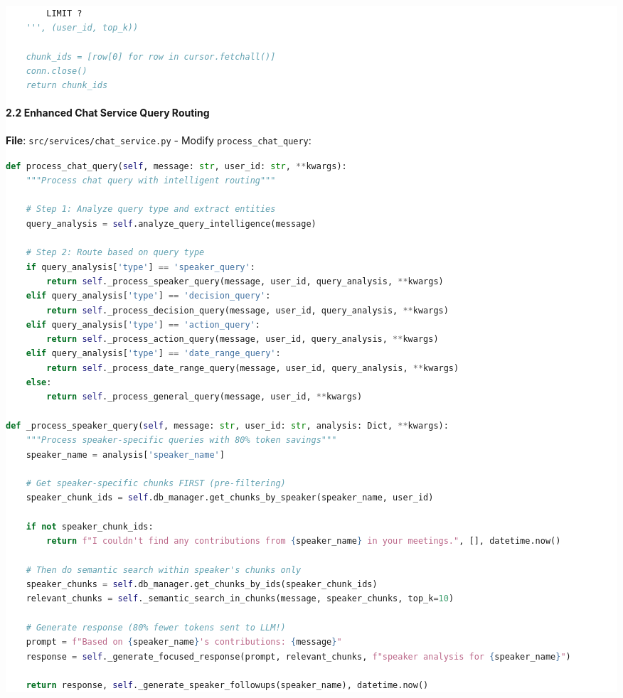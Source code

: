 ```python
        LIMIT ?
    ''', (user_id, top_k))
    
    chunk_ids = [row[0] for row in cursor.fetchall()]
    conn.close()
    return chunk_ids
```

#### **2.2 Enhanced Chat Service Query Routing**

**File**: `src/services/chat_service.py` - Modify `process_chat_query`:

```python
def process_chat_query(self, message: str, user_id: str, **kwargs):
    """Process chat query with intelligent routing"""
    
    # Step 1: Analyze query type and extract entities
    query_analysis = self.analyze_query_intelligence(message)
    
    # Step 2: Route based on query type
    if query_analysis['type'] == 'speaker_query':
        return self._process_speaker_query(message, user_id, query_analysis, **kwargs)
    elif query_analysis['type'] == 'decision_query':
        return self._process_decision_query(message, user_id, query_analysis, **kwargs)
    elif query_analysis['type'] == 'action_query':
        return self._process_action_query(message, user_id, query_analysis, **kwargs)
    elif query_analysis['type'] == 'date_range_query':
        return self._process_date_range_query(message, user_id, query_analysis, **kwargs)
    else:
        return self._process_general_query(message, user_id, **kwargs)

def _process_speaker_query(self, message: str, user_id: str, analysis: Dict, **kwargs):
    """Process speaker-specific queries with 80% token savings"""
    speaker_name = analysis['speaker_name']
    
    # Get speaker-specific chunks FIRST (pre-filtering)
    speaker_chunk_ids = self.db_manager.get_chunks_by_speaker(speaker_name, user_id)
    
    if not speaker_chunk_ids:
        return f"I couldn't find any contributions from {speaker_name} in your meetings.", [], datetime.now()
    
    # Then do semantic search within speaker's chunks only
    speaker_chunks = self.db_manager.get_chunks_by_ids(speaker_chunk_ids)
    relevant_chunks = self._semantic_search_in_chunks(message, speaker_chunks, top_k=10)
    
    # Generate response (80% fewer tokens sent to LLM!)
    prompt = f"Based on {speaker_name}'s contributions: {message}"
    response = self._generate_focused_response(prompt, relevant_chunks, f"speaker analysis for {speaker_name}")
    
    return response, self._generate_speaker_followups(speaker_name), datetime.now()
```
